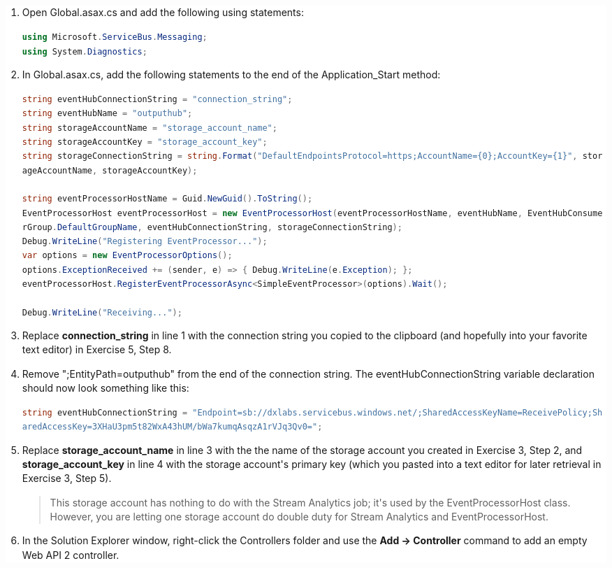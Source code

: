 1. Open Global.asax.cs and add the following using statements:

	```C#
	using Microsoft.ServiceBus.Messaging;
	using System.Diagnostics;
	```

1. In Global.asax.cs, add the following statements to the end of the Application_Start method:

	```C#
    string eventHubConnectionString = "connection_string";
    string eventHubName = "outputhub";
    string storageAccountName = "storage_account_name";
    string storageAccountKey = "storage_account_key";
    string storageConnectionString = string.Format("DefaultEndpointsProtocol=https;AccountName={0};AccountKey={1}", storageAccountName, storageAccountKey);

    string eventProcessorHostName = Guid.NewGuid().ToString();
    EventProcessorHost eventProcessorHost = new EventProcessorHost(eventProcessorHostName, eventHubName, EventHubConsumerGroup.DefaultGroupName, eventHubConnectionString, storageConnectionString);
    Debug.WriteLine("Registering EventProcessor...");
    var options = new EventProcessorOptions();
    options.ExceptionReceived += (sender, e) => { Debug.WriteLine(e.Exception); };
    eventProcessorHost.RegisterEventProcessorAsync<SimpleEventProcessor>(options).Wait();

    Debug.WriteLine("Receiving...");
	```

1. Replace **connection_string** in line 1 with the connection string you copied to the clipboard (and hopefully into your favorite text editor) in Exercise 5, Step 8.

1. Remove ";EntityPath=outputhub" from the end of the connection string. The eventHubConnectionString variable declaration should now look something like this:

	```C#
	string eventHubConnectionString = "Endpoint=sb://dxlabs.servicebus.windows.net/;SharedAccessKeyName=ReceivePolicy;SharedAccessKey=3XHaU3pm5t82WxA43hUM/bWa7kumqAsqzA1rVJq3Qv0=";
	```

1. Replace **storage\_account\_name** in line 3 with the the name of the storage account you created in Exercise 3, Step 2, and **storage\_account\_key** in line 4 with the storage account's primary key (which you pasted into a text editor for later retrieval in Exercise 3, Step 5).

	> This storage account has nothing to do with the Stream Analytics job; it's used by the EventProcessorHost class. However, you are letting one storage account do double duty for Stream Analytics and EventProcessorHost.

1. In the Solution Explorer window, right-click the Controllers folder and use the **Add -> Controller** command to add an empty Web API 2 controller.
